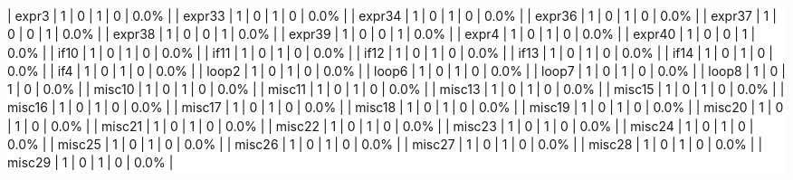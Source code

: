 | expr3 | 1 | 0 | 1 | 0 | 0.0% |
| expr33 | 1 | 0 | 1 | 0 | 0.0% |
| expr34 | 1 | 0 | 1 | 0 | 0.0% |
| expr36 | 1 | 0 | 1 | 0 | 0.0% |
| expr37 | 1 | 0 | 0 | 1 | 0.0% |
| expr38 | 1 | 0 | 0 | 1 | 0.0% |
| expr39 | 1 | 0 | 0 | 1 | 0.0% |
| expr4 | 1 | 0 | 1 | 0 | 0.0% |
| expr40 | 1 | 0 | 0 | 1 | 0.0% |
| if10 | 1 | 0 | 1 | 0 | 0.0% |
| if11 | 1 | 0 | 1 | 0 | 0.0% |
| if12 | 1 | 0 | 1 | 0 | 0.0% |
| if13 | 1 | 0 | 1 | 0 | 0.0% |
| if14 | 1 | 0 | 1 | 0 | 0.0% |
| if4 | 1 | 0 | 1 | 0 | 0.0% |
| loop2 | 1 | 0 | 1 | 0 | 0.0% |
| loop6 | 1 | 0 | 1 | 0 | 0.0% |
| loop7 | 1 | 0 | 1 | 0 | 0.0% |
| loop8 | 1 | 0 | 1 | 0 | 0.0% |
| misc10 | 1 | 0 | 1 | 0 | 0.0% |
| misc11 | 1 | 0 | 1 | 0 | 0.0% |
| misc13 | 1 | 0 | 1 | 0 | 0.0% |
| misc15 | 1 | 0 | 1 | 0 | 0.0% |
| misc16 | 1 | 0 | 1 | 0 | 0.0% |
| misc17 | 1 | 0 | 1 | 0 | 0.0% |
| misc18 | 1 | 0 | 1 | 0 | 0.0% |
| misc19 | 1 | 0 | 1 | 0 | 0.0% |
| misc20 | 1 | 0 | 1 | 0 | 0.0% |
| misc21 | 1 | 0 | 1 | 0 | 0.0% |
| misc22 | 1 | 0 | 1 | 0 | 0.0% |
| misc23 | 1 | 0 | 1 | 0 | 0.0% |
| misc24 | 1 | 0 | 1 | 0 | 0.0% |
| misc25 | 1 | 0 | 1 | 0 | 0.0% |
| misc26 | 1 | 0 | 1 | 0 | 0.0% |
| misc27 | 1 | 0 | 1 | 0 | 0.0% |
| misc28 | 1 | 0 | 1 | 0 | 0.0% |
| misc29 | 1 | 0 | 1 | 0 | 0.0% |